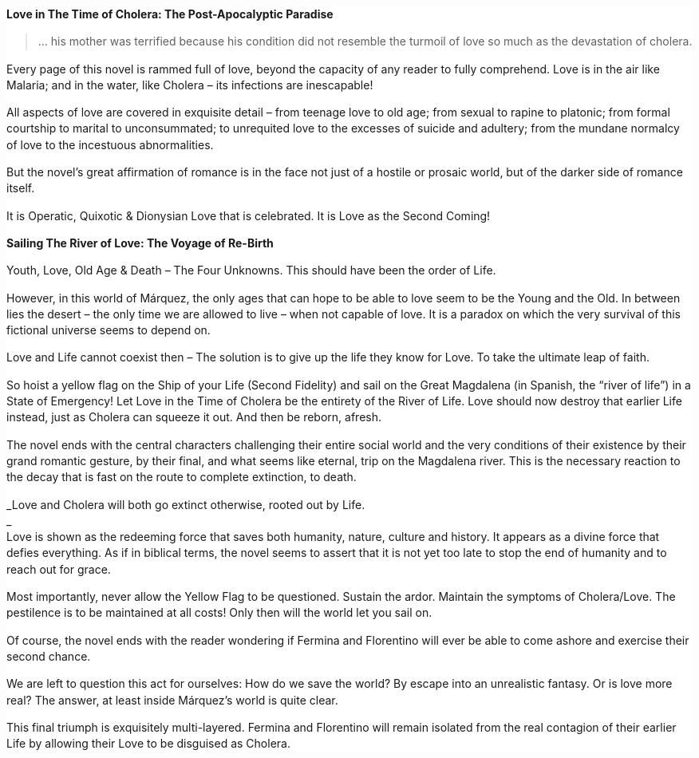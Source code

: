 **Love in The Time of Cholera: The Post-Apocalyptic Paradise**

> … his mother was terrified because his condition did not resemble the turmoil of love so much as the devastation of cholera.

Every page of this novel is rammed full of love, beyond the capacity of any reader to fully comprehend. Love is in the air like Malaria; and in the water, like Cholera &#8211; its infections are inescapable!

All aspects of love are covered in exquisite detail &#8211; from teenage love to old age; from sexual to rapine to platonic; from formal courtship to marital to unconsummated; to unrequited love to the excesses of suicide and adultery; from the mundane normalcy of love to the incestuous abnormalities.

But the novel’s great affirmation of romance is in the face not just of a hostile or prosaic world, but of the darker side of romance itself.

It is Operatic, Quixotic & Dionysian Love that is celebrated. It is Love as the Second Coming!

**Sailing The River of Love: The Voyage of Re-Birth**

Youth, Love, Old Age & Death &#8211; The Four Unknowns. This should have been the order of Life.

However, in this world of Márquez, the only ages that can hope to be able to love seem to be the Young and the Old. In between lies the desert &#8211; the only time we are allowed to live &#8211; when not capable of love. It is a paradox on which the very survival of this fictional universe seems to depend on.

Love and Life cannot coexist then &#8211; The solution is to give up the life they know for Love. To take the ultimate leap of faith.

So hoist a yellow flag on the Ship of your Life (Second Fidelity) and sail on the Great Magdalena (in Spanish, the “river of life”) in a State of Emergency! Let Love in the Time of Cholera be the entirety of the River of Life. Love should now destroy that earlier Life instead, just as Cholera can squeeze it out. And then be reborn, afresh.

The novel ends with the central characters challenging their entire social world and the very conditions of their existence by their grand romantic gesture, by their final, and what seems like eternal, trip on the Magdalena river. This is the necessary reaction to the decay that is fast on the route to complete extinction, to death.

_Love and Cholera will both go extinct otherwise, rooted out by Life.  
_  
Love is shown as the redeeming force that saves both humanity, nature, culture and history. It appears as a divine force that defies everything. As if in biblical terms, the novel seems to assert that it is not yet too late to stop the end of humanity and to reach out for grace.

Most importantly, never allow the Yellow Flag to be questioned. Sustain the ardor. Maintain the symptoms of Cholera/Love. The pestilence is to be maintained at all costs! Only then will the world let you sail on.

Of course, the novel ends with the reader wondering if Fermina and Florentino will ever be able to come ashore and exercise their second chance.

We are left to question this act for ourselves: How do we save the world? By escape into an unrealistic fantasy. Or is love more real? The answer, at least inside Márquez’s world is quite clear.

This final triumph is exquisitely multi-layered. Fermina and Florentino will remain isolated from the real contagion of their earlier Life by allowing their Love to be disguised as Cholera.
